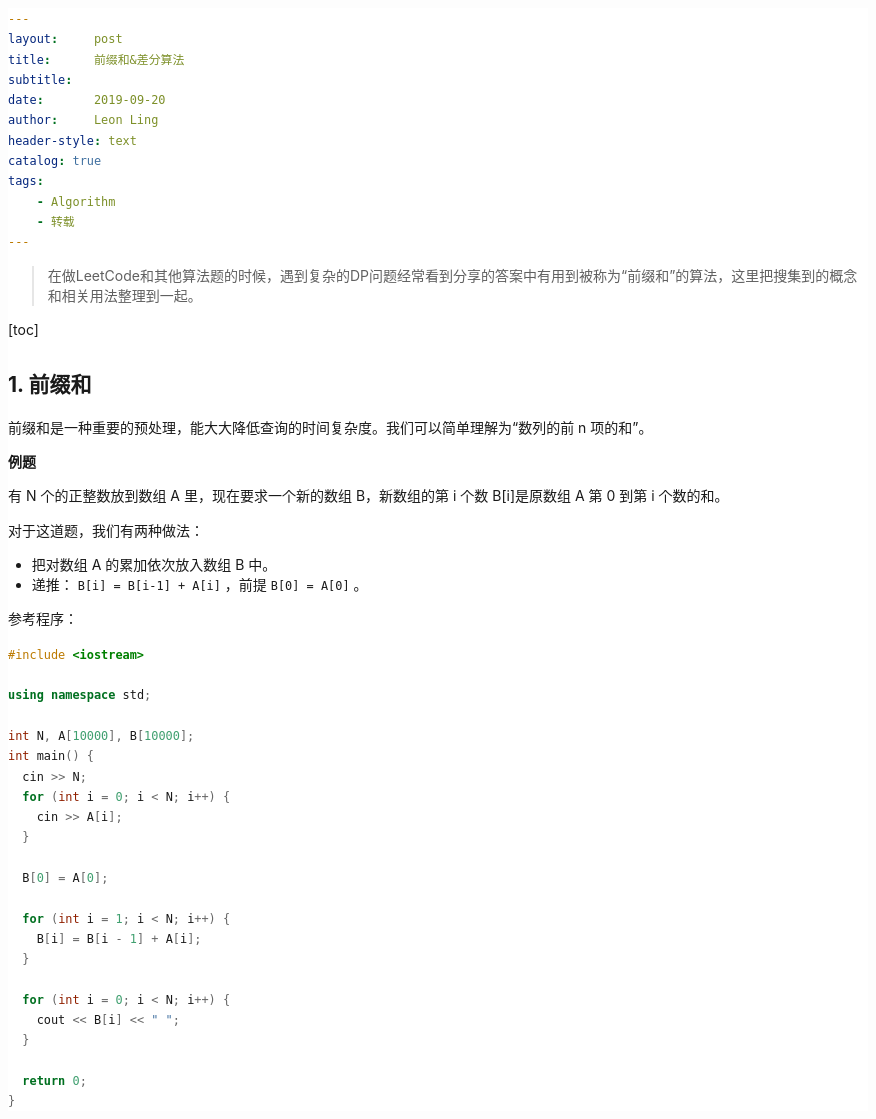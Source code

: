 ```yaml
---
layout:     post
title:      前缀和&差分算法
subtitle:   
date:       2019-09-20
author:     Leon Ling
header-style: text
catalog: true
tags:
    - Algorithm
    - 转载
---
```


>在做LeetCode和其他算法题的时候，遇到复杂的DP问题经常看到分享的答案中有用到被称为“前缀和”的算法，这里把搜集到的概念和相关用法整理到一起。

[toc]

## 1. 前缀和

前缀和是一种重要的预处理，能大大降低查询的时间复杂度。我们可以简单理解为“数列的前 n 项的和”。

**例题**

有 N 个的正整数放到数组 A 里，现在要求一个新的数组 B，新数组的第 i 个数 B[i]是原数组 A 第 0 到第 i 个数的和。

对于这道题，我们有两种做法：

- 把对数组 A 的累加依次放入数组 B 中。
- 递推： `B[i] = B[i-1] + A[i]` ，前提 `B[0] = A[0]` 。

参考程序：

```cpp
#include <iostream>

using namespace std;

int N, A[10000], B[10000];
int main() {
  cin >> N;
  for (int i = 0; i < N; i++) {
    cin >> A[i];
  }

  B[0] = A[0];

  for (int i = 1; i < N; i++) {
    B[i] = B[i - 1] + A[i];
  }

  for (int i = 0; i < N; i++) {
    cout << B[i] << " ";
  }

  return 0;
}
```
